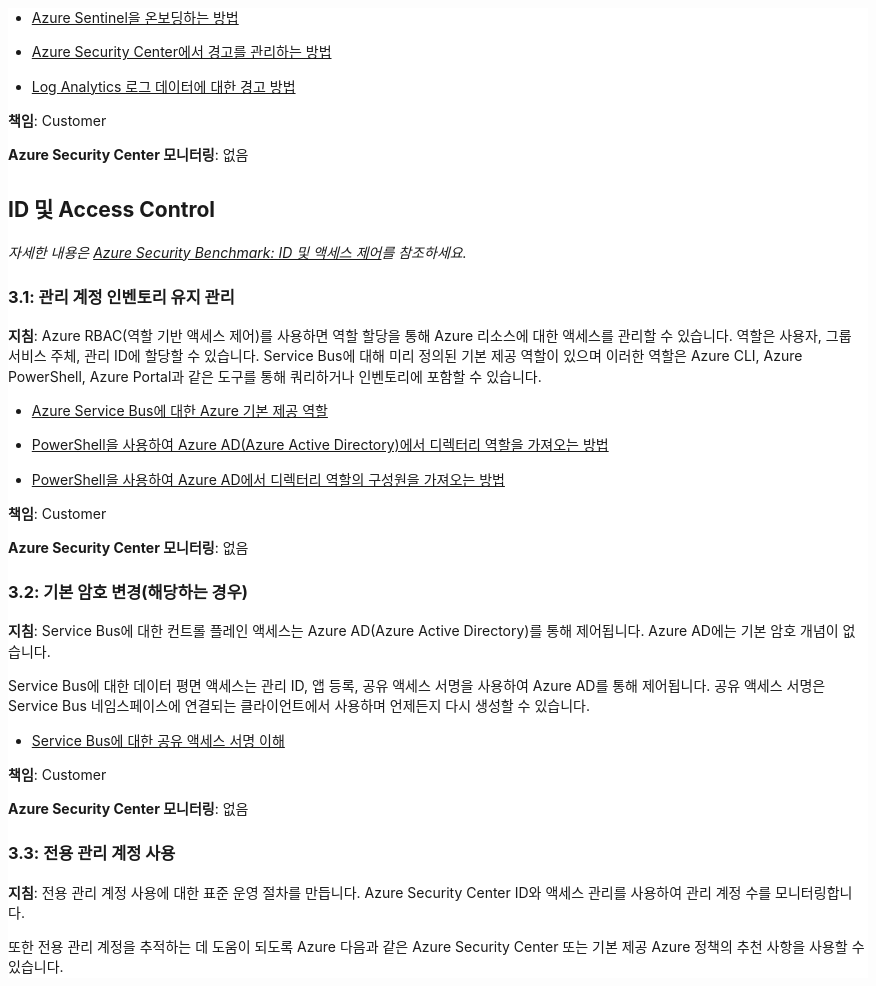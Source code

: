 - [Azure Sentinel을 온보딩하는 방법](../sentinel/quickstart-onboard.md)

- [Azure Security Center에서 경고를 관리하는 방법](../security-center/security-center-managing-and-responding-alerts.md)

- [Log Analytics 로그 데이터에 대한 경고 방법](../azure-monitor/alerts/tutorial-response.md)

**책임**: Customer

**Azure Security Center 모니터링**: 없음

## <a name="identity-and-access-control"></a>ID 및 Access Control

*자세한 내용은 [Azure Security Benchmark: ID 및 액세스 제어](../security/benchmarks/security-control-identity-access-control.md)를 참조하세요.*

### <a name="31-maintain-an-inventory-of-administrative-accounts"></a>3.1: 관리 계정 인벤토리 유지 관리

**지침**: Azure RBAC(역할 기반 액세스 제어)를 사용하면 역할 할당을 통해 Azure 리소스에 대한 액세스를 관리할 수 있습니다. 역할은 사용자, 그룹 서비스 주체, 관리 ID에 할당할 수 있습니다. Service Bus에 대해 미리 정의된 기본 제공 역할이 있으며 이러한 역할은 Azure CLI, Azure PowerShell, Azure Portal과 같은 도구를 통해 쿼리하거나 인벤토리에 포함할 수 있습니다.

- [Azure Service Bus에 대한 Azure 기본 제공 역할](https://docs.microsoft.com/azure/service-bus-messaging/authenticate-application#azure-built-in-roles-for-azure-service-bus)

- [PowerShell을 사용하여 Azure AD(Azure Active Directory)에서 디렉터리 역할을 가져오는 방법](/powershell/module/azuread/get-azureaddirectoryrole)

- [PowerShell을 사용하여 Azure AD에서 디렉터리 역할의 구성원을 가져오는 방법](/powershell/module/azuread/get-azureaddirectoryrolemember)

**책임**: Customer

**Azure Security Center 모니터링**: 없음

### <a name="32-change-default-passwords-where-applicable"></a>3.2: 기본 암호 변경(해당하는 경우)

**지침**: Service Bus에 대한 컨트롤 플레인 액세스는 Azure AD(Azure Active Directory)를 통해 제어됩니다. Azure AD에는 기본 암호 개념이 없습니다.

Service Bus에 대한 데이터 평면 액세스는 관리 ID, 앱 등록, 공유 액세스 서명을 사용하여 Azure AD를 통해 제어됩니다. 공유 액세스 서명은 Service Bus 네임스페이스에 연결되는 클라이언트에서 사용하며 언제든지 다시 생성할 수 있습니다.

- [Service Bus에 대한 공유 액세스 서명 이해](service-bus-sas.md)

**책임**: Customer

**Azure Security Center 모니터링**: 없음

### <a name="33-use-dedicated-administrative-accounts"></a>3.3: 전용 관리 계정 사용

**지침**: 전용 관리 계정 사용에 대한 표준 운영 절차를 만듭니다. Azure Security Center ID와 액세스 관리를 사용하여 관리 계정 수를 모니터링합니다.

또한 전용 관리 계정을 추적하는 데 도움이 되도록 Azure 다음과 같은 Azure Security Center 또는 기본 제공 Azure 정책의 추천 사항을 사용할 수 있습니다.
